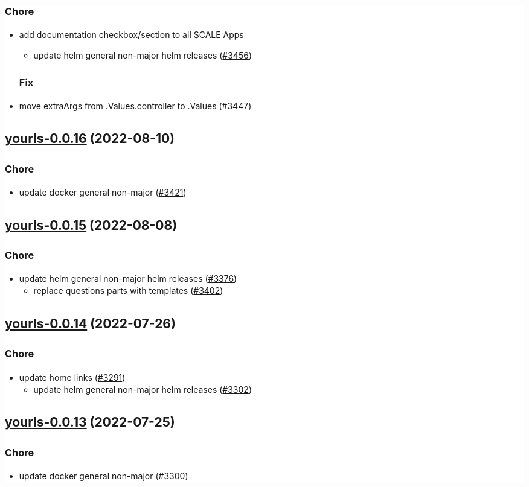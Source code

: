 ### Chore

- add documentation checkbox/section to all SCALE Apps
  - update helm general non-major helm releases ([#3456](https://github.com/truecharts/charts/issues/3456))

  ### Fix

- move extraArgs from .Values.controller to .Values ([#3447](https://github.com/truecharts/charts/issues/3447))




## [yourls-0.0.16](https://github.com/truecharts/charts/compare/yourls-0.0.15...yourls-0.0.16) (2022-08-10)

### Chore

- update docker general non-major ([#3421](https://github.com/truecharts/charts/issues/3421))




## [yourls-0.0.15](https://github.com/truecharts/charts/compare/yourls-0.0.14...yourls-0.0.15) (2022-08-08)

### Chore

- update helm general non-major helm releases ([#3376](https://github.com/truecharts/charts/issues/3376))
  - replace questions parts with templates ([#3402](https://github.com/truecharts/charts/issues/3402))




## [yourls-0.0.14](https://github.com/truecharts/apps/compare/yourls-0.0.13...yourls-0.0.14) (2022-07-26)

### Chore

- update home links ([#3291](https://github.com/truecharts/apps/issues/3291))
  - update helm general non-major helm releases ([#3302](https://github.com/truecharts/apps/issues/3302))




## [yourls-0.0.13](https://github.com/truecharts/apps/compare/yourls-0.0.12...yourls-0.0.13) (2022-07-25)

### Chore

- update docker general non-major ([#3300](https://github.com/truecharts/apps/issues/3300))
